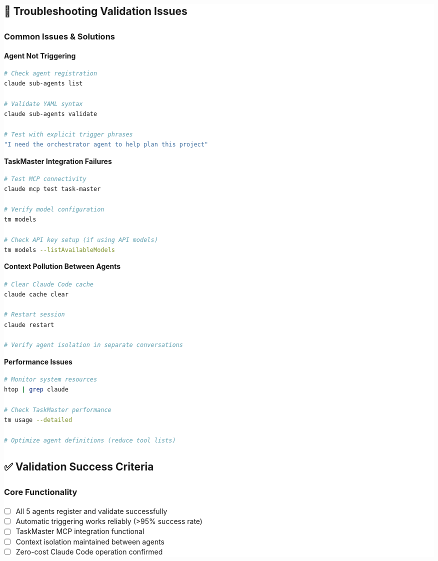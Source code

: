 ## 🚨 Troubleshooting Validation Issues

### Common Issues & Solutions

**Agent Not Triggering**
```bash
# Check agent registration
claude sub-agents list

# Validate YAML syntax
claude sub-agents validate

# Test with explicit trigger phrases
"I need the orchestrator agent to help plan this project"
```

**TaskMaster Integration Failures**
```bash
# Test MCP connectivity
claude mcp test task-master

# Verify model configuration
tm models

# Check API key setup (if using API models)
tm models --listAvailableModels
```

**Context Pollution Between Agents**
```bash
# Clear Claude Code cache
claude cache clear

# Restart session
claude restart

# Verify agent isolation in separate conversations
```

**Performance Issues**
```bash
# Monitor system resources
htop | grep claude

# Check TaskMaster performance
tm usage --detailed

# Optimize agent definitions (reduce tool lists)
```

## ✅ Validation Success Criteria

### Core Functionality
- [ ] All 5 agents register and validate successfully
- [ ] Automatic triggering works reliably (>95% success rate)
- [ ] TaskMaster MCP integration functional
- [ ] Context isolation maintained between agents
- [ ] Zero-cost Claude Code operation confirmed
